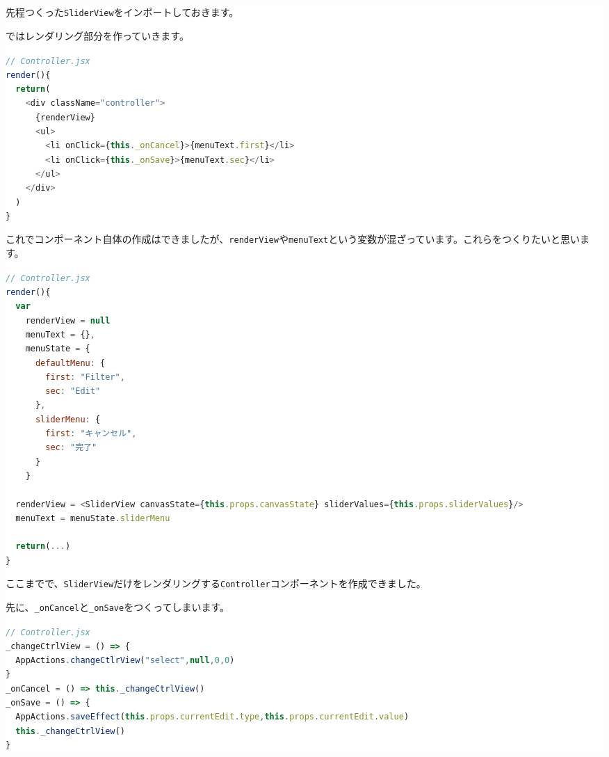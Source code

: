 先程つくった`SliderView`をインポートしておきます。

ではレンダリング部分を作っていきます。

```js
// Controller.jsx
render(){
  return(
    <div className="controller">
      {renderView}
      <ul>
        <li onClick={this._onCancel}>{menuText.first}</li>
        <li onClick={this._onSave}>{menuText.sec}</li>
      </ul>
    </div>
  )
}
```

これでコンポーネント自体の作成はできましたが、`renderView`や`menuText`という変数が混ざっています。これらをつくりたいと思います。

```js
// Controller.jsx
render(){
  var
    renderView = null
    menuText = {},
    menuState = {
      defaultMenu: {
        first: "Filter",
        sec: "Edit"
      },
      sliderMenu: {
        first: "キャンセル",
        sec: "完了"
      }
    }

  renderView = <SliderView canvasState={this.props.canvasState} sliderValues={this.props.sliderValues}/>
  menuText = menuState.sliderMenu

  return(...)
}
```

ここまでで、`SliderView`だけをレンダリングする`Controller`コンポーネントを作成できました。

先に、`_onCancel`と`_onSave`をつくってしまいます。

```js
// Controller.jsx
_changeCtrlView = () => {
  AppActions.changeCtlrView("select",null,0,0)
}
_onCancel = () => this._changeCtrlView()
_onSave = () => {
  AppActions.saveEffect(this.props.currentEdit.type,this.props.currentEdit.value)
  this._changeCtrlView()
}
```
